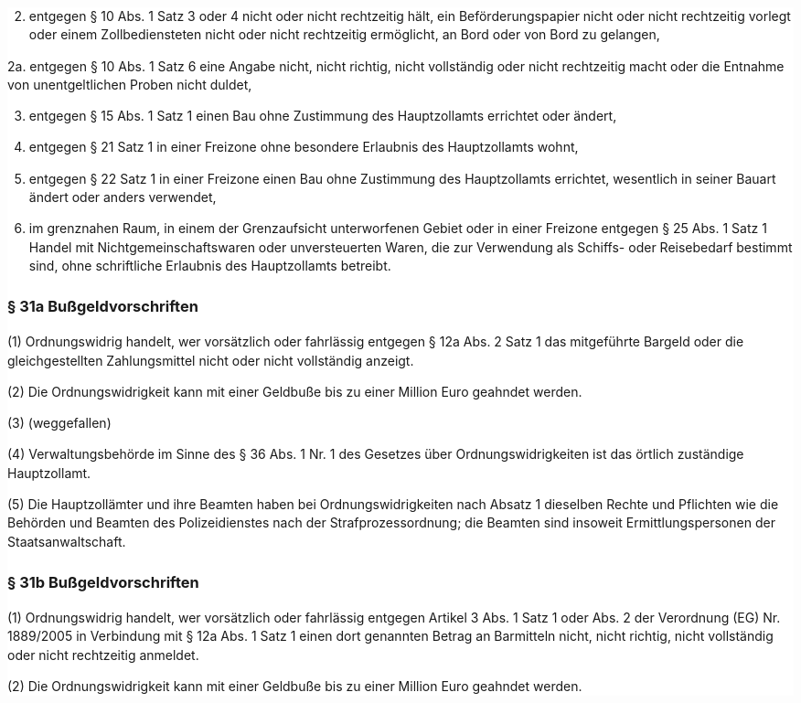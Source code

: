
2.  entgegen § 10 Abs. 1 Satz 3 oder 4 nicht oder nicht rechtzeitig hält,
    ein Beförderungspapier nicht oder nicht rechtzeitig vorlegt oder einem
    Zollbediensteten nicht oder nicht rechtzeitig ermöglicht, an Bord oder
    von Bord zu gelangen,


2a. entgegen § 10 Abs. 1 Satz 6 eine Angabe nicht, nicht richtig, nicht
    vollständig oder nicht rechtzeitig macht oder die Entnahme von
    unentgeltlichen Proben nicht duldet,


3.  entgegen § 15 Abs. 1 Satz 1 einen Bau ohne Zustimmung des
    Hauptzollamts errichtet oder ändert,


4.  entgegen § 21 Satz 1 in einer Freizone ohne besondere Erlaubnis des
    Hauptzollamts wohnt,


5.  entgegen § 22 Satz 1 in einer Freizone einen Bau ohne Zustimmung des
    Hauptzollamts errichtet, wesentlich in seiner Bauart ändert oder
    anders verwendet,


6.  im grenznahen Raum, in einem der Grenzaufsicht unterworfenen Gebiet
    oder in einer Freizone entgegen § 25 Abs. 1 Satz 1 Handel mit
    Nichtgemeinschaftswaren oder unversteuerten Waren, die zur Verwendung
    als Schiffs- oder Reisebedarf bestimmt sind, ohne schriftliche
    Erlaubnis des Hauptzollamts betreibt.

### § 31a Bußgeldvorschriften

(1) Ordnungswidrig handelt, wer vorsätzlich oder fahrlässig entgegen §
12a Abs. 2 Satz 1 das mitgeführte Bargeld oder die gleichgestellten
Zahlungsmittel nicht oder nicht vollständig anzeigt.

(2) Die Ordnungswidrigkeit kann mit einer Geldbuße bis zu einer
Million Euro geahndet werden.

(3) (weggefallen)

(4) Verwaltungsbehörde im Sinne des § 36 Abs. 1 Nr. 1 des Gesetzes
über Ordnungswidrigkeiten ist das örtlich zuständige Hauptzollamt.

(5) Die Hauptzollämter und ihre Beamten haben bei Ordnungswidrigkeiten
nach Absatz 1 dieselben Rechte und Pflichten wie die Behörden und
Beamten des Polizeidienstes nach der Strafprozessordnung; die Beamten
sind insoweit Ermittlungspersonen der Staatsanwaltschaft.

### § 31b Bußgeldvorschriften

(1) Ordnungswidrig handelt, wer vorsätzlich oder fahrlässig entgegen
Artikel 3 Abs. 1 Satz 1 oder Abs. 2 der Verordnung (EG) Nr. 1889/2005
in Verbindung mit § 12a Abs. 1 Satz 1 einen dort genannten Betrag an
Barmitteln nicht, nicht richtig, nicht vollständig oder nicht
rechtzeitig anmeldet.

(2) Die Ordnungswidrigkeit kann mit einer Geldbuße bis zu einer
Million Euro geahndet werden.
